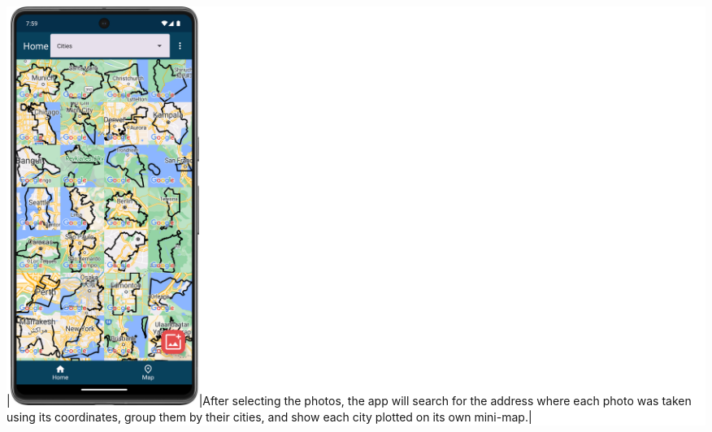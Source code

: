 |<img src="readme-res/screenshots/home-screen.png" width="232.05" height="490.8">|After selecting the photos, the app will search for the address where each photo was taken using its coordinates, group them by their cities, and show each city plotted on its own mini-map.|